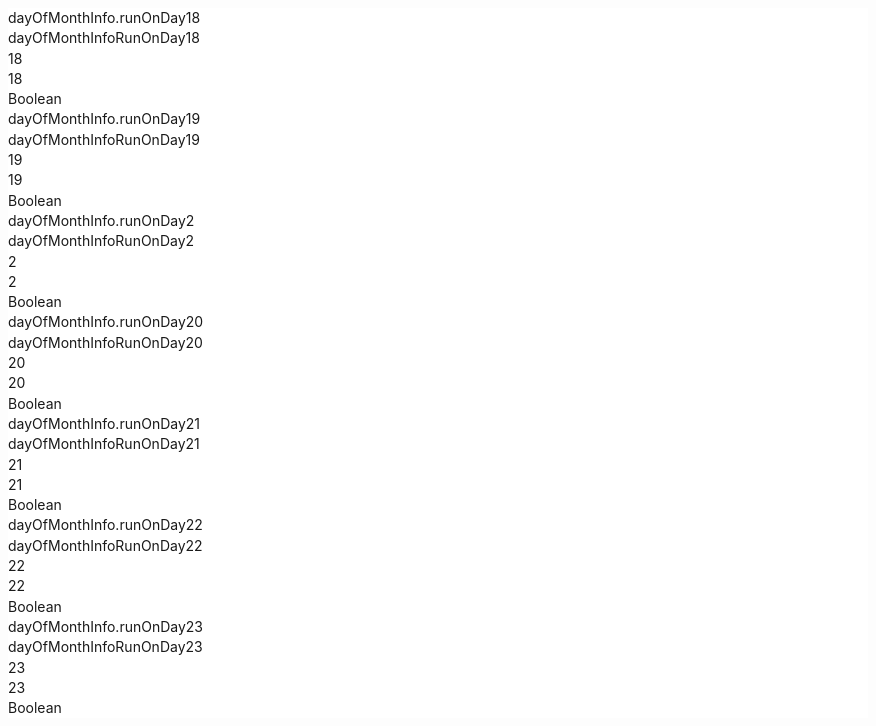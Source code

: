 </div>

<div class="row searchable" id="dayOfMonthInfo.runOnDay18">
<div class="cell" data-label="Property">dayOfMonthInfo.runOnDay18</div>
<div class="cell" data-label="Column">dayOfMonthInfoRunOnDay18</div>
<div class="cell" data-label="Arabic">18</div>
<div class="cell" data-label="English">18</div>
<div class="cell" data-label="Type">Boolean</div>

</div>

<div class="row searchable" id="dayOfMonthInfo.runOnDay19">
<div class="cell" data-label="Property">dayOfMonthInfo.runOnDay19</div>
<div class="cell" data-label="Column">dayOfMonthInfoRunOnDay19</div>
<div class="cell" data-label="Arabic">19</div>
<div class="cell" data-label="English">19</div>
<div class="cell" data-label="Type">Boolean</div>

</div>

<div class="row searchable" id="dayOfMonthInfo.runOnDay2">
<div class="cell" data-label="Property">dayOfMonthInfo.runOnDay2</div>
<div class="cell" data-label="Column">dayOfMonthInfoRunOnDay2</div>
<div class="cell" data-label="Arabic">2</div>
<div class="cell" data-label="English">2</div>
<div class="cell" data-label="Type">Boolean</div>

</div>

<div class="row searchable" id="dayOfMonthInfo.runOnDay20">
<div class="cell" data-label="Property">dayOfMonthInfo.runOnDay20</div>
<div class="cell" data-label="Column">dayOfMonthInfoRunOnDay20</div>
<div class="cell" data-label="Arabic">20</div>
<div class="cell" data-label="English">20</div>
<div class="cell" data-label="Type">Boolean</div>

</div>

<div class="row searchable" id="dayOfMonthInfo.runOnDay21">
<div class="cell" data-label="Property">dayOfMonthInfo.runOnDay21</div>
<div class="cell" data-label="Column">dayOfMonthInfoRunOnDay21</div>
<div class="cell" data-label="Arabic">21</div>
<div class="cell" data-label="English">21</div>
<div class="cell" data-label="Type">Boolean</div>

</div>

<div class="row searchable" id="dayOfMonthInfo.runOnDay22">
<div class="cell" data-label="Property">dayOfMonthInfo.runOnDay22</div>
<div class="cell" data-label="Column">dayOfMonthInfoRunOnDay22</div>
<div class="cell" data-label="Arabic">22</div>
<div class="cell" data-label="English">22</div>
<div class="cell" data-label="Type">Boolean</div>

</div>

<div class="row searchable" id="dayOfMonthInfo.runOnDay23">
<div class="cell" data-label="Property">dayOfMonthInfo.runOnDay23</div>
<div class="cell" data-label="Column">dayOfMonthInfoRunOnDay23</div>
<div class="cell" data-label="Arabic">23</div>
<div class="cell" data-label="English">23</div>
<div class="cell" data-label="Type">Boolean</div>
